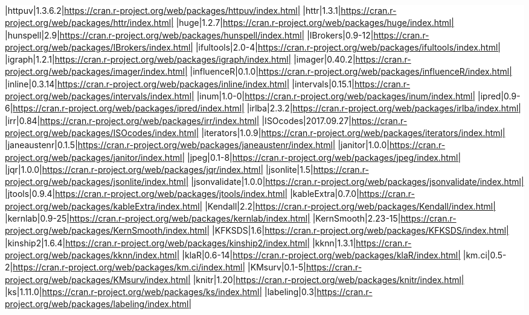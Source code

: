 |httpuv|1.3.6.2|https://cran.r-project.org/web/packages/httpuv/index.html|
|httr|1.3.1|https://cran.r-project.org/web/packages/httr/index.html|
|huge|1.2.7|https://cran.r-project.org/web/packages/huge/index.html|
|hunspell|2.9|https://cran.r-project.org/web/packages/hunspell/index.html|
|IBrokers|0.9-12|https://cran.r-project.org/web/packages/IBrokers/index.html|
|ifultools|2.0-4|https://cran.r-project.org/web/packages/ifultools/index.html|
|igraph|1.2.1|https://cran.r-project.org/web/packages/igraph/index.html|
|imager|0.40.2|https://cran.r-project.org/web/packages/imager/index.html|
|influenceR|0.1.0|https://cran.r-project.org/web/packages/influenceR/index.html|
|inline|0.3.14|https://cran.r-project.org/web/packages/inline/index.html|
|intervals|0.15.1|https://cran.r-project.org/web/packages/intervals/index.html|
|inum|1.0-0|https://cran.r-project.org/web/packages/inum/index.html|
|ipred|0.9-6|https://cran.r-project.org/web/packages/ipred/index.html|
|irlba|2.3.2|https://cran.r-project.org/web/packages/irlba/index.html|
|irr|0.84|https://cran.r-project.org/web/packages/irr/index.html|
|ISOcodes|2017.09.27|https://cran.r-project.org/web/packages/ISOcodes/index.html|
|iterators|1.0.9|https://cran.r-project.org/web/packages/iterators/index.html|
|janeaustenr|0.1.5|https://cran.r-project.org/web/packages/janeaustenr/index.html|
|janitor|1.0.0|https://cran.r-project.org/web/packages/janitor/index.html|
|jpeg|0.1-8|https://cran.r-project.org/web/packages/jpeg/index.html|
|jqr|1.0.0|https://cran.r-project.org/web/packages/jqr/index.html|
|jsonlite|1.5|https://cran.r-project.org/web/packages/jsonlite/index.html|
|jsonvalidate|1.0.0|https://cran.r-project.org/web/packages/jsonvalidate/index.html|
|jtools|0.9.4|https://cran.r-project.org/web/packages/jtools/index.html|
|kableExtra|0.7.0|https://cran.r-project.org/web/packages/kableExtra/index.html|
|Kendall|2.2|https://cran.r-project.org/web/packages/Kendall/index.html|
|kernlab|0.9-25|https://cran.r-project.org/web/packages/kernlab/index.html|
|KernSmooth|2.23-15|https://cran.r-project.org/web/packages/KernSmooth/index.html|
|KFKSDS|1.6|https://cran.r-project.org/web/packages/KFKSDS/index.html|
|kinship2|1.6.4|https://cran.r-project.org/web/packages/kinship2/index.html|
|kknn|1.3.1|https://cran.r-project.org/web/packages/kknn/index.html|
|klaR|0.6-14|https://cran.r-project.org/web/packages/klaR/index.html|
|km.ci|0.5-2|https://cran.r-project.org/web/packages/km.ci/index.html|
|KMsurv|0.1-5|https://cran.r-project.org/web/packages/KMsurv/index.html|
|knitr|1.20|https://cran.r-project.org/web/packages/knitr/index.html|
|ks|1.11.0|https://cran.r-project.org/web/packages/ks/index.html|
|labeling|0.3|https://cran.r-project.org/web/packages/labeling/index.html|